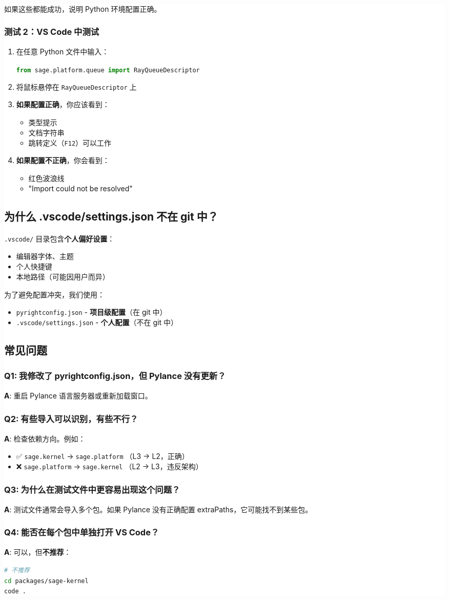 如果这些都能成功，说明 Python 环境配置正确。

### 测试 2：VS Code 中测试

1. 在任意 Python 文件中输入：
   ```python
   from sage.platform.queue import RayQueueDescriptor
   ```

2. 将鼠标悬停在 `RayQueueDescriptor` 上

3. **如果配置正确**，你应该看到：
   - 类型提示
   - 文档字符串
   - 跳转定义（`F12`）可以工作

4. **如果配置不正确**，你会看到：
   - 红色波浪线
   - "Import could not be resolved"

## 为什么 .vscode/settings.json 不在 git 中？

`.vscode/` 目录包含**个人偏好设置**：
- 编辑器字体、主题
- 个人快捷键
- 本地路径（可能因用户而异）

为了避免配置冲突，我们使用：
- `pyrightconfig.json` - **项目级配置**（在 git 中）
- `.vscode/settings.json` - **个人配置**（不在 git 中）

## 常见问题

### Q1: 我修改了 pyrightconfig.json，但 Pylance 没有更新？

**A**: 重启 Pylance 语言服务器或重新加载窗口。

### Q2: 有些导入可以识别，有些不行？

**A**: 检查依赖方向。例如：
- ✅ `sage.kernel` → `sage.platform` （L3 → L2，正确）
- ❌ `sage.platform` → `sage.kernel` （L2 → L3，违反架构）

### Q3: 为什么在测试文件中更容易出现这个问题？

**A**: 测试文件通常会导入多个包。如果 Pylance 没有正确配置 extraPaths，它可能找不到某些包。

### Q4: 能否在每个包中单独打开 VS Code？

**A**: 可以，但**不推荐**：
```bash
# 不推荐
cd packages/sage-kernel
code .
```

